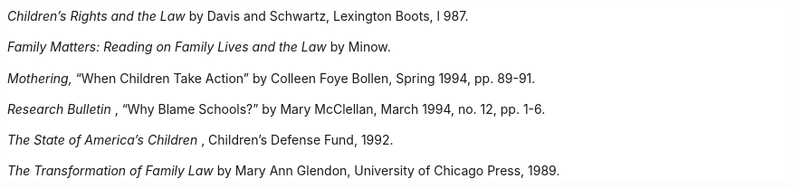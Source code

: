    <i>
    Children’s Rights and the Law
   </i>
   by Davis and Schwartz, Lexington Boots, l 987.
  </p>
  <p>
   <i>
    Family Matters: Reading on Family Lives and the Law
   </i>
   by Minow.
  </p>
  <p>
   <i>
    Mothering,
   </i>
   “When Children Take Action” by Colleen Foye Bollen, Spring 1994, pp. 89-91.
  </p>
  <p>
   <i>
    Research Bulletin
   </i>
   , “Why Blame Schools?” by Mary McClellan, March 1994, no. 12, pp. 1-6.
  </p>
  <p>
   <i>
    The State of America’s Children
   </i>
   , Children’s Defense Fund, 1992.
  </p>
  <p>
   <i>
    The Transformation of Family Law
   </i>
   by Mary Ann Glendon, University of Chicago Press, 1989.
  </p>
</font>
 
</body>
